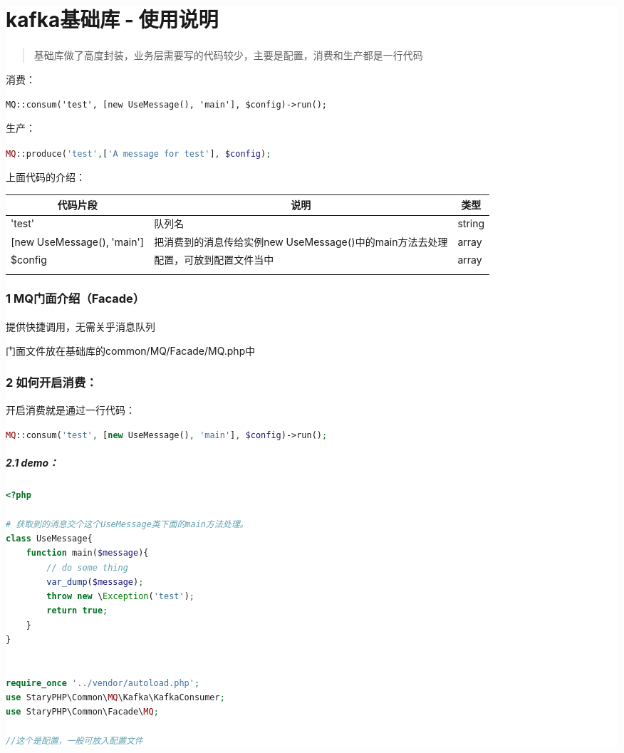 # kafka基础库 - 使用说明



> 基础库做了高度封装，业务层需要写的代码较少，主要是配置，消费和生产都是一行代码

消费：

```
MQ::consum('test', [new UseMessage(), 'main'], $config)->run();
```

生产：

```php
MQ::produce('test',['A message for test'], $config);
```



上面代码的介绍：

| 代码片段                   | 说明                                                     | 类型   |
| -------------------------- | -------------------------------------------------------- | ------ |
| 'test'                     | 队列名                                                   | string |
| [new UseMessage(), 'main'] | 把消费到的消息传给实例new UseMessage()中的main方法去处理 | array  |
| $config                    | 配置，可放到配置文件当中                                 | array  |
|                            |                                                          |        |



### 1 MQ门面介绍（Facade）

提供快捷调用，无需关乎消息队列

门面文件放在基础库的common/MQ/Facade/MQ.php中



### 2 如何开启消费：

开启消费就是通过一行代码：

```php
MQ::consum('test', [new UseMessage(), 'main'], $config)->run();
```



##### 2.1 demo：

```php
<?php

# 获取到的消息交个这个UseMessage类下面的main方法处理。
class UseMessage{
    function main($message){
        // do some thing
        var_dump($message);
        throw new \Exception('test');
        return true;
    }
}


require_once '../vendor/autoload.php';
use StaryPHP\Common\MQ\Kafka\KafkaConsumer;
use StaryPHP\Common\Facade\MQ;

//这个是配置，一般可放入配置文件
```